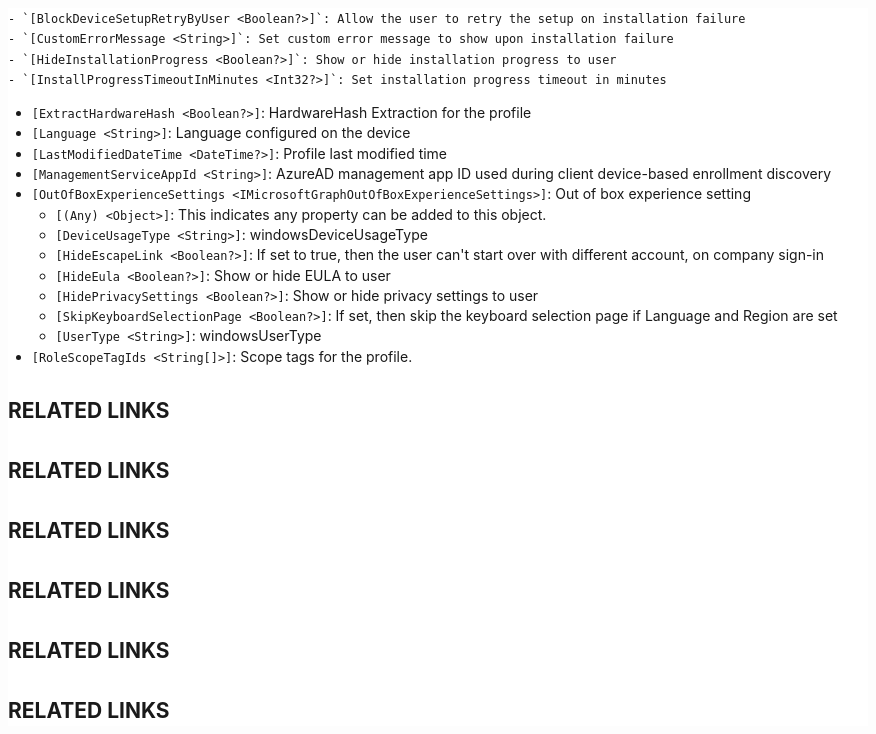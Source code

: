     - `[BlockDeviceSetupRetryByUser <Boolean?>]`: Allow the user to retry the setup on installation failure
    - `[CustomErrorMessage <String>]`: Set custom error message to show upon installation failure
    - `[HideInstallationProgress <Boolean?>]`: Show or hide installation progress to user
    - `[InstallProgressTimeoutInMinutes <Int32?>]`: Set installation progress timeout in minutes
  - `[ExtractHardwareHash <Boolean?>]`: HardwareHash Extraction for the profile
  - `[Language <String>]`: Language configured on the device
  - `[LastModifiedDateTime <DateTime?>]`: Profile last modified time
  - `[ManagementServiceAppId <String>]`: AzureAD management app ID used during client device-based enrollment discovery
  - `[OutOfBoxExperienceSettings <IMicrosoftGraphOutOfBoxExperienceSettings>]`: Out of box experience setting
    - `[(Any) <Object>]`: This indicates any property can be added to this object.
    - `[DeviceUsageType <String>]`: windowsDeviceUsageType
    - `[HideEscapeLink <Boolean?>]`: If set to true, then the user can't start over with different account, on company sign-in
    - `[HideEula <Boolean?>]`: Show or hide EULA to user
    - `[HidePrivacySettings <Boolean?>]`: Show or hide privacy settings to user
    - `[SkipKeyboardSelectionPage <Boolean?>]`: If set, then skip the keyboard selection page if Language and Region are set
    - `[UserType <String>]`: windowsUserType
  - `[RoleScopeTagIds <String[]>]`: Scope tags for the profile.

## RELATED LINKS

## RELATED LINKS


## RELATED LINKS


## RELATED LINKS


## RELATED LINKS


## RELATED LINKS
